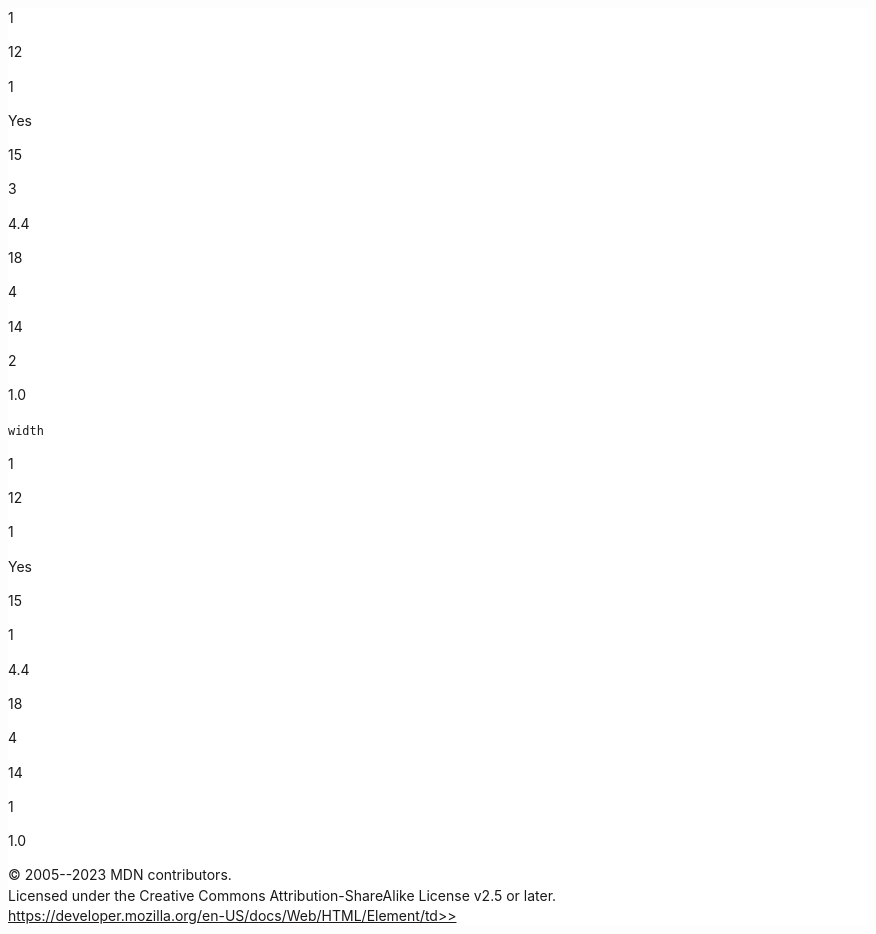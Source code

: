 1

12

1

Yes

15

3

4.4

18

4

14

2

1.0

`width`

1

12

1

Yes

15

1

4.4

18

4

14

1

1.0

© 2005--2023 MDN contributors.\
Licensed under the Creative Commons Attribution-ShareAlike License v2.5
or later.\
https://developer.mozilla.org/en-US/docs/Web/HTML/Element/td>>
